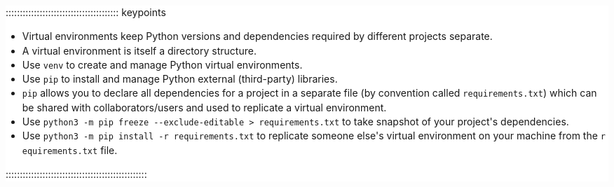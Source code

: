 

:::::::::::::::::::::::::::::::::::::::: keypoints

- Virtual environments keep Python versions and dependencies required by different projects separate.
- A virtual environment is itself a directory structure.
- Use `venv` to create and manage Python virtual environments.
- Use `pip` to install and manage Python external (third-party) libraries.
- `pip` allows you to declare all dependencies for a project in a separate file (by convention called `requirements.txt`) which can be shared with collaborators/users and used to replicate a virtual environment.
- Use `python3 -m pip freeze --exclude-editable > requirements.txt` to take snapshot of your project's dependencies.
- Use `python3 -m pip install -r requirements.txt` to replicate someone else's virtual environment on your machine from the `requirements.txt` file.

::::::::::::::::::::::::::::::::::::::::::::::::::


